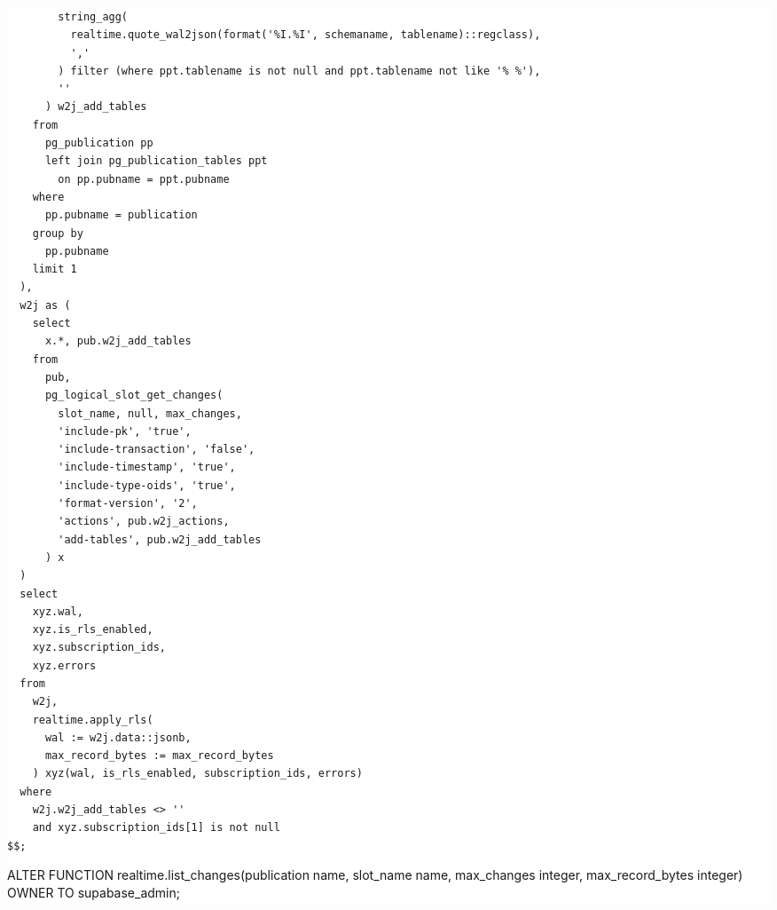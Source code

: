             string_agg(
              realtime.quote_wal2json(format('%I.%I', schemaname, tablename)::regclass),
              ','
            ) filter (where ppt.tablename is not null and ppt.tablename not like '% %'),
            ''
          ) w2j_add_tables
        from
          pg_publication pp
          left join pg_publication_tables ppt
            on pp.pubname = ppt.pubname
        where
          pp.pubname = publication
        group by
          pp.pubname
        limit 1
      ),
      w2j as (
        select
          x.*, pub.w2j_add_tables
        from
          pub,
          pg_logical_slot_get_changes(
            slot_name, null, max_changes,
            'include-pk', 'true',
            'include-transaction', 'false',
            'include-timestamp', 'true',
            'include-type-oids', 'true',
            'format-version', '2',
            'actions', pub.w2j_actions,
            'add-tables', pub.w2j_add_tables
          ) x
      )
      select
        xyz.wal,
        xyz.is_rls_enabled,
        xyz.subscription_ids,
        xyz.errors
      from
        w2j,
        realtime.apply_rls(
          wal := w2j.data::jsonb,
          max_record_bytes := max_record_bytes
        ) xyz(wal, is_rls_enabled, subscription_ids, errors)
      where
        w2j.w2j_add_tables <> ''
        and xyz.subscription_ids[1] is not null
    $$;


ALTER FUNCTION realtime.list_changes(publication name, slot_name name, max_changes integer, max_record_bytes integer) OWNER TO supabase_admin;
